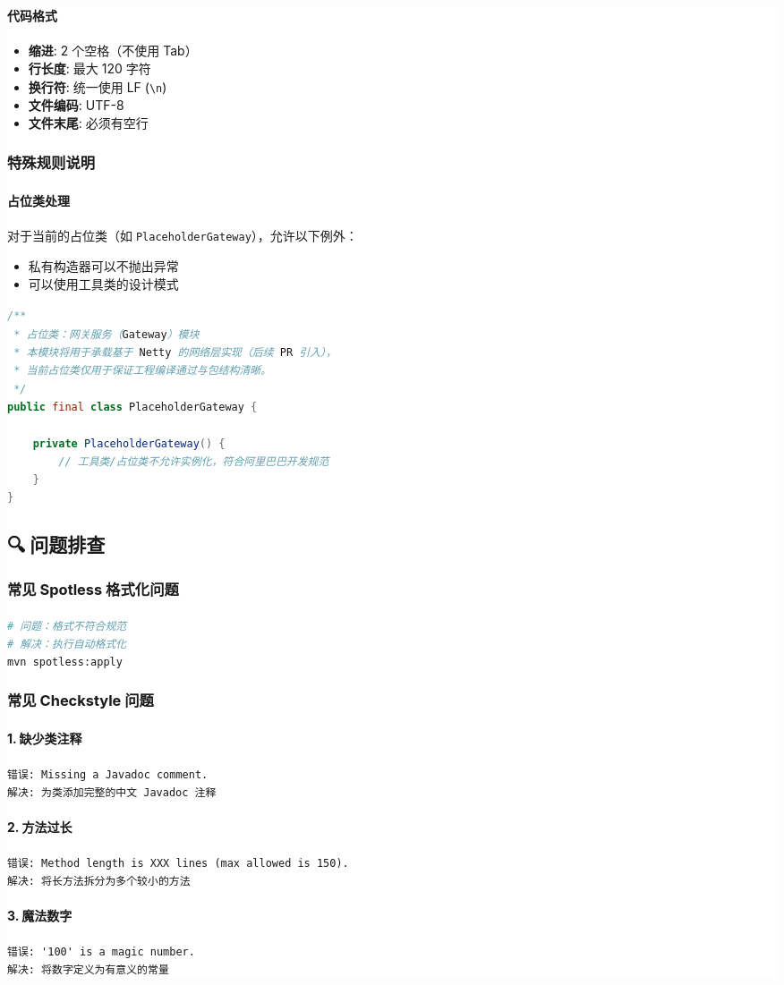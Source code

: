 #### 代码格式
- **缩进**: 2 个空格（不使用 Tab）
- **行长度**: 最大 120 字符
- **换行符**: 统一使用 LF (`\n`)
- **文件编码**: UTF-8
- **文件末尾**: 必须有空行

### 特殊规则说明

#### 占位类处理
对于当前的占位类（如 `PlaceholderGateway`），允许以下例外：
- 私有构造器可以不抛出异常
- 可以使用工具类的设计模式

```java
/**
 * 占位类：网关服务（Gateway）模块
 * 本模块将用于承载基于 Netty 的网络层实现（后续 PR 引入），
 * 当前占位类仅用于保证工程编译通过与包结构清晰。
 */
public final class PlaceholderGateway {
    
    private PlaceholderGateway() {
        // 工具类/占位类不允许实例化，符合阿里巴巴开发规范
    }
}
```

## 🔍 问题排查

### 常见 Spotless 格式化问题
```bash
# 问题：格式不符合规范
# 解决：执行自动格式化
mvn spotless:apply
```

### 常见 Checkstyle 问题

#### 1. 缺少类注释
```
错误: Missing a Javadoc comment.
解决: 为类添加完整的中文 Javadoc 注释
```

#### 2. 方法过长
```
错误: Method length is XXX lines (max allowed is 150).
解决: 将长方法拆分为多个较小的方法
```

#### 3. 魔法数字
```
错误: '100' is a magic number.
解决: 将数字定义为有意义的常量
```
